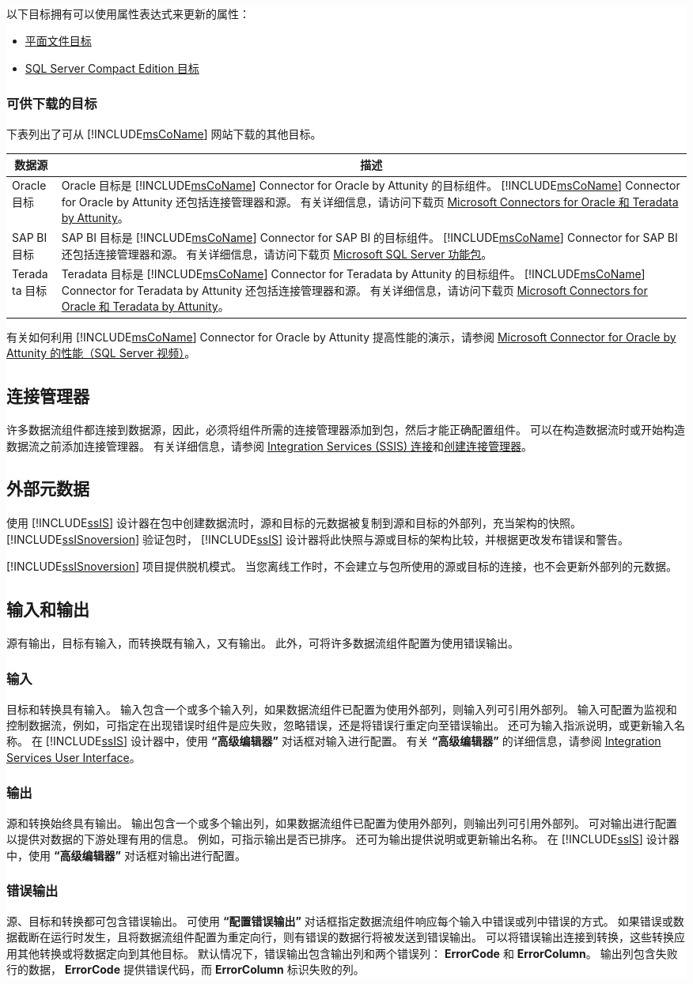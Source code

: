  以下目标拥有可以使用属性表达式来更新的属性：  
  
-   [平面文件目标](../../integration-services/data-flow/flat-file-destination.md)  
  
-   [SQL Server Compact Edition 目标](../../integration-services/data-flow/sql-server-compact-edition-destination.md)  
  
### <a name="destinations-available-for-download"></a>可供下载的目标  
 下表列出了可从 [!INCLUDE[msCoName](../../includes/msconame-md.md)] 网站下载的其他目标。  
  
|数据源|描述|  
|------------|-----------------|  
|Oracle 目标|Oracle 目标是 [!INCLUDE[msCoName](../../includes/msconame-md.md)] Connector for Oracle by Attunity 的目标组件。 [!INCLUDE[msCoName](../../includes/msconame-md.md)] Connector for Oracle by Attunity 还包括连接管理器和源。 有关详细信息，请访问下载页 [Microsoft Connectors for Oracle 和 Teradata by Attunity](http://go.microsoft.com/fwlink/?LinkId=789384)。|  
|SAP BI 目标|SAP BI 目标是 [!INCLUDE[msCoName](../../includes/msconame-md.md)] Connector for SAP BI 的目标组件。 [!INCLUDE[msCoName](../../includes/msconame-md.md)] Connector for SAP BI 还包括连接管理器和源。 有关详细信息，请访问下载页 [Microsoft SQL Server 功能包](http://go.microsoft.com/fwlink/?LinkID=746297)。|  
|Teradata 目标|Teradata 目标是 [!INCLUDE[msCoName](../../includes/msconame-md.md)] Connector for Teradata by Attunity 的目标组件。 [!INCLUDE[msCoName](../../includes/msconame-md.md)] Connector for Teradata by Attunity 还包括连接管理器和源。 有关详细信息，请访问下载页 [Microsoft Connectors for Oracle 和 Teradata by Attunity](http://go.microsoft.com/fwlink/?LinkId=789384)。|  
  
 有关如何利用 [!INCLUDE[msCoName](../../includes/msconame-md.md)] Connector for Oracle by Attunity 提高性能的演示，请参阅 [Microsoft Connector for Oracle by Attunity 的性能（SQL Server 视频）](http://go.microsoft.com/fwlink/?LinkID=210369)。  
  
## <a name="connection-managers"></a>连接管理器  
 许多数据流组件都连接到数据源，因此，必须将组件所需的连接管理器添加到包，然后才能正确配置组件。 可以在构造数据流时或开始构造数据流之前添加连接管理器。 有关详细信息，请参阅 [Integration Services (SSIS) 连接](../../integration-services/connection-manager/integration-services-ssis-connections.md)和[创建连接管理器](http://msdn.microsoft.com/library/6ca317b8-0061-4d9d-b830-ee8c21268345)。  
  
## <a name="external-metadata"></a>外部元数据  
 使用 [!INCLUDE[ssIS](../../includes/ssis-md.md)] 设计器在包中创建数据流时，源和目标的元数据被复制到源和目标的外部列，充当架构的快照。 [!INCLUDE[ssISnoversion](../../includes/ssisnoversion-md.md)] 验证包时， [!INCLUDE[ssIS](../../includes/ssis-md.md)] 设计器将此快照与源或目标的架构比较，并根据更改发布错误和警告。  
  
 [!INCLUDE[ssISnoversion](../../includes/ssisnoversion-md.md)] 项目提供脱机模式。 当您离线工作时，不会建立与包所使用的源或目标的连接，也不会更新外部列的元数据。  
  
## <a name="inputs-and-outputs"></a>输入和输出  
 源有输出，目标有输入，而转换既有输入，又有输出。 此外，可将许多数据流组件配置为使用错误输出。  
  
### <a name="inputs"></a>输入  
 目标和转换具有输入。 输入包含一个或多个输入列，如果数据流组件已配置为使用外部列，则输入列可引用外部列。 输入可配置为监视和控制数据流，例如，可指定在出现错误时组件是应失败，忽略错误，还是将错误行重定向至错误输出。 还可为输入指派说明，或更新输入名称。 在 [!INCLUDE[ssIS](../../includes/ssis-md.md)] 设计器中，使用 **“高级编辑器”** 对话框对输入进行配置。 有关 **“高级编辑器”** 的详细信息，请参阅 [Integration Services User Interface](../../integration-services/integration-services-user-interface.md)。  
  
### <a name="outputs"></a>输出  
 源和转换始终具有输出。 输出包含一个或多个输出列，如果数据流组件已配置为使用外部列，则输出列可引用外部列。 可对输出进行配置以提供对数据的下游处理有用的信息。 例如，可指示输出是否已排序。 还可为输出提供说明或更新输出名称。 在 [!INCLUDE[ssIS](../../includes/ssis-md.md)] 设计器中，使用 **“高级编辑器”** 对话框对输出进行配置。  
  
### <a name="error-outputs"></a>错误输出  
 源、目标和转换都可包含错误输出。 可使用 **“配置错误输出”** 对话框指定数据流组件响应每个输入中错误或列中错误的方式。 如果错误或数据截断在运行时发生，且将数据流组件配置为重定向行，则有错误的数据行将被发送到错误输出。 可以将错误输出连接到转换，这些转换应用其他转换或将数据定向到其他目标。 默认情况下，错误输出包含输出列和两个错误列： **ErrorCode** 和 **ErrorColumn**。 输出列包含失败行的数据， **ErrorCode** 提供错误代码，而 **ErrorColumn** 标识失败的列。  
  